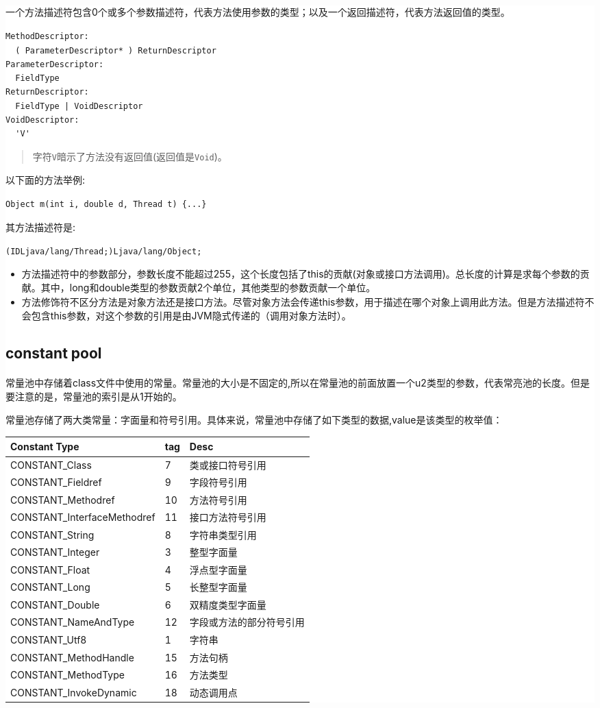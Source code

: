 一个方法描述符包含0个或多个参数描述符，代表方法使用参数的类型；以及一个返回描述符，代表方法返回值的类型。

```bnf
MethodDescriptor:
  ( ParameterDescriptor* ) ReturnDescriptor
ParameterDescriptor:
  FieldType
ReturnDescriptor:
  FieldType | VoidDescriptor
VoidDescriptor:
  'V'
```

> 字符`V`暗示了方法没有返回值(返回值是`Void`)。

以下面的方法举例:

```
Object m(int i, double d, Thread t) {...}
```

其方法描述符是:

```
(IDLjava/lang/Thread;)Ljava/lang/Object;
```

* 方法描述符中的参数部分，参数长度不能超过255，这个长度包括了this的贡献(对象或接口方法调用)。总长度的计算是求每个参数的贡献。其中，long和double类型的参数贡献2个单位，其他类型的参数贡献一个单位。
* 方法修饰符不区分方法是对象方法还是接口方法。尽管对象方法会传递this参数，用于描述在哪个对象上调用此方法。但是方法描述符不会包含this参数，对这个参数的引用是由JVM隐式传递的（调用对象方法时）。

## constant pool

常量池中存储着class文件中使用的常量。常量池的大小是不固定的,所以在常量池的前面放置一个u2类型的参数，代表常亮池的长度。但是要注意的是，常量池的索引是从1开始的。

常量池存储了两大类常量：字面量和符号引用。具体来说，常量池中存储了如下类型的数据,value是该类型的枚举值：

|Constant Type|tag|Desc|
|:---|:---|:---|
|CONSTANT_Class|7|类或接口符号引用|
|CONSTANT_Fieldref|9|字段符号引用|
|CONSTANT_Methodref|10|方法符号引用|
|CONSTANT_InterfaceMethodref|11|接口方法符号引用|
|CONSTANT_String|8|字符串类型引用|
|CONSTANT_Integer|3|整型字面量|
|CONSTANT_Float|4|浮点型字面量|
|CONSTANT_Long|5|长整型字面量|
|CONSTANT_Double|6|双精度类型字面量|
|CONSTANT_NameAndType|12|字段或方法的部分符号引用|
|CONSTANT_Utf8|1|字符串|
|CONSTANT_MethodHandle|15|方法句柄|
|CONSTANT_MethodType|16|方法类型|
|CONSTANT_InvokeDynamic|18|动态调用点|
